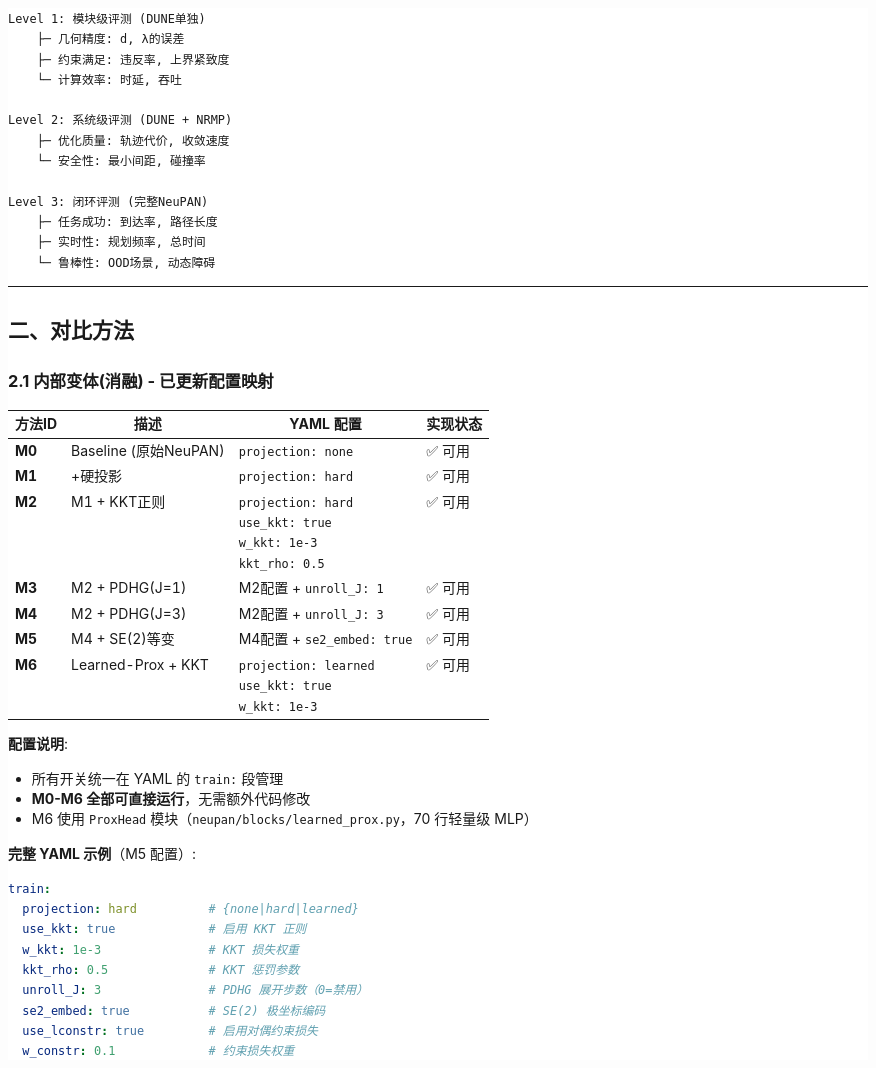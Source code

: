 ```
Level 1: 模块级评测 (DUNE单独)
    ├─ 几何精度: d, λ的误差
    ├─ 约束满足: 违反率, 上界紧致度
    └─ 计算效率: 时延, 吞吐

Level 2: 系统级评测 (DUNE + NRMP)
    ├─ 优化质量: 轨迹代价, 收敛速度
    └─ 安全性: 最小间距, 碰撞率

Level 3: 闭环评测 (完整NeuPAN)
    ├─ 任务成功: 到达率, 路径长度
    ├─ 实时性: 规划频率, 总时间
    └─ 鲁棒性: OOD场景, 动态障碍
```

---

## 二、对比方法

### 2.1 内部变体(消融) - 已更新配置映射

| 方法ID | 描述 | YAML 配置 | 实现状态 |
|--------|------|-----------|----------|
| **M0** | Baseline (原始NeuPAN) | `projection: none` | ✅ 可用 |
| **M1** | +硬投影 | `projection: hard` | ✅ 可用 |
| **M2** | M1 + KKT正则 | `projection: hard`<br>`use_kkt: true`<br>`w_kkt: 1e-3`<br>`kkt_rho: 0.5` | ✅ 可用 |
| **M3** | M2 + PDHG(J=1) | M2配置 + `unroll_J: 1` | ✅ 可用 |
| **M4** | M2 + PDHG(J=3) | M2配置 + `unroll_J: 3` | ✅ 可用 |
| **M5** | M4 + SE(2)等变 | M4配置 + `se2_embed: true` | ✅ 可用 |
| **M6** | Learned-Prox + KKT | `projection: learned`<br>`use_kkt: true`<br>`w_kkt: 1e-3` | ✅ 可用 |

**配置说明**:
- 所有开关统一在 YAML 的 `train:` 段管理
- **M0-M6 全部可直接运行**，无需额外代码修改
- M6 使用 `ProxHead` 模块（`neupan/blocks/learned_prox.py`，70 行轻量级 MLP）

**完整 YAML 示例**（M5 配置）:
```yaml
train:
  projection: hard          # {none|hard|learned}
  use_kkt: true             # 启用 KKT 正则
  w_kkt: 1e-3               # KKT 损失权重
  kkt_rho: 0.5              # KKT 惩罚参数
  unroll_J: 3               # PDHG 展开步数（0=禁用）
  se2_embed: true           # SE(2) 极坐标编码
  use_lconstr: true         # 启用对偶约束损失
  w_constr: 0.1             # 约束损失权重
```
